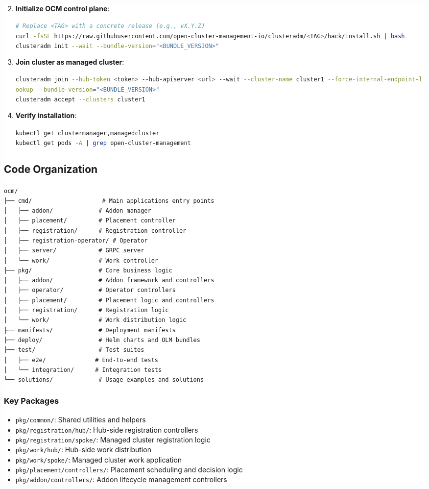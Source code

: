 2. **Initialize OCM control plane**:
   ```bash
   # Replace <TAG> with a concrete release (e.g., vX.Y.Z)
   curl -fsSL https://raw.githubusercontent.com/open-cluster-management-io/clusteradm/<TAG>/hack/install.sh | bash
   clusteradm init --wait --bundle-version="<BUNDLE_VERSION>"
   ```

3. **Join cluster as managed cluster**:
   ```bash
   clusteradm join --hub-token <token> --hub-apiserver <url> --wait --cluster-name cluster1 --force-internal-endpoint-lookup --bundle-version="<BUNDLE_VERSION>"
   clusteradm accept --clusters cluster1
   ```

4. **Verify installation**:
   ```bash
   kubectl get clustermanager,managedcluster
   kubectl get pods -A | grep open-cluster-management
   ```

## Code Organization

```
ocm/
├── cmd/                    # Main applications entry points
│   ├── addon/             # Addon manager
│   ├── placement/         # Placement controller
│   ├── registration/      # Registration controller
│   ├── registration-operator/ # Operator
│   ├── server/            # GRPC server
│   └── work/              # Work controller
├── pkg/                   # Core business logic
│   ├── addon/             # Addon framework and controllers
│   ├── operator/          # Operator controllers
│   ├── placement/         # Placement logic and controllers
│   ├── registration/      # Registration logic
│   └── work/              # Work distribution logic
├── manifests/             # Deployment manifests
├── deploy/                # Helm charts and OLM bundles
├── test/                  # Test suites
│   ├── e2e/              # End-to-end tests
│   └── integration/      # Integration tests
└── solutions/             # Usage examples and solutions
```

### Key Packages

- `pkg/common/`: Shared utilities and helpers
- `pkg/registration/hub/`: Hub-side registration controllers
- `pkg/registration/spoke/`: Managed cluster registration logic
- `pkg/work/hub/`: Hub-side work distribution
- `pkg/work/spoke/`: Managed cluster work application
- `pkg/placement/controllers/`: Placement scheduling and decision logic
- `pkg/addon/controllers/`: Addon lifecycle management controllers
